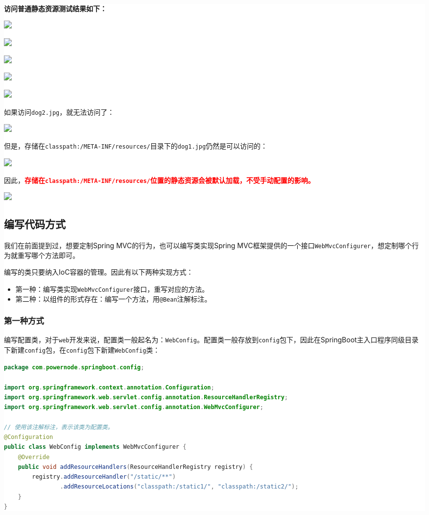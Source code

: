 **访问普通静态资源测试结果如下：**

![](https://cdn.nlark.com/yuque/0/2024/png/21376908/1730433000967-37e76b55-5715-4387-a135-5daacd53a755.png)

![](https://cdn.nlark.com/yuque/0/2024/png/21376908/1730804471502-31c64115-c49a-4d76-92e0-90e9ae543b32.png)

![](https://cdn.nlark.com/yuque/0/2024/png/21376908/1730433110267-b2f84e91-6b95-48d3-88d6-acff3dca26cc.png)

![](https://cdn.nlark.com/yuque/0/2024/png/21376908/1730433134598-5ac4583f-e7c1-4a8e-a3bb-77e2a3a33ac7.png)



![](https://cdn.nlark.com/yuque/0/2024/png/21376908/1730804471502-31c64115-c49a-4d76-92e0-90e9ae543b32.png)

如果访问`dog2.jpg`，就无法访问了：

![](https://cdn.nlark.com/yuque/0/2024/png/21376908/1730433508569-ce398096-8cae-42e3-b6a2-5fe94e2a007a.png)

但是，存储在`classpath:/META-INF/resources/`目录下的`dog1.jpg`仍然是可以访问的：

![](https://cdn.nlark.com/yuque/0/2024/png/21376908/1730433537233-e7fe1330-22d3-4b36-8c43-bbdc9a578f99.png)

因此，<font style="color:red">**存储在`classpath:/META-INF/resources/`位置的静态资源会被默认加载，不受手动配置的影响。**</font>



![](https://cdn.nlark.com/yuque/0/2024/png/21376908/1730804471502-31c64115-c49a-4d76-92e0-90e9ae543b32.png)

## 编写代码方式
我们在前面提到过，想要定制Spring MVC的行为，也可以编写类实现Spring MVC框架提供的一个接口`WebMvcConfigurer`，想定制哪个行为就重写哪个方法即可。

编写的类只要纳入IoC容器的管理。因此有以下两种实现方式：

+ 第一种：编写类实现`WebMvcConfigurer`接口，重写对应的方法。
+ 第二种：以组件的形式存在：编写一个方法，用`@Bean`注解标注。

### 第一种方式
编写配置类，对于`web`开发来说，配置类一般起名为：`WebConfig`。配置类一般存放到`config`包下，因此在SpringBoot主入口程序同级目录下新建`config`包，在`config`包下新建`WebConfig`类：

```java
package com.powernode.springboot.config;

import org.springframework.context.annotation.Configuration;
import org.springframework.web.servlet.config.annotation.ResourceHandlerRegistry;
import org.springframework.web.servlet.config.annotation.WebMvcConfigurer;

// 使用该注解标注，表示该类为配置类。
@Configuration
public class WebConfig implements WebMvcConfigurer {
    @Override
    public void addResourceHandlers(ResourceHandlerRegistry registry) {
        registry.addResourceHandler("/static/**")
                .addResourceLocations("classpath:/static1/", "classpath:/static2/");
    }
}
```
